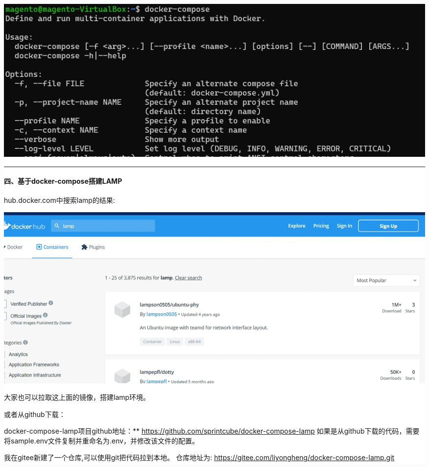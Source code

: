 ![](images\16.webp)

------

#### 四、基于docker-compose搭建LAMP

 hub.docker.com中搜索lamp的结果: 

![](images\17.webp)

 大家也可以拉取这上面的镜像，搭建lamp环境。 

或者从github下载：

docker-compose-lamp项目github地址：**
https://github.com/sprintcube/docker-compose-lamp
如果是从github下载的代码，需要将sample.env文件复制并重命名为.env，并修改该文件的配置。

我在gitee新建了一个仓库,可以使用git把代码拉到本地。
仓库地址为:
https://gitee.com/liyongheng/docker-compose-lamp.git 
